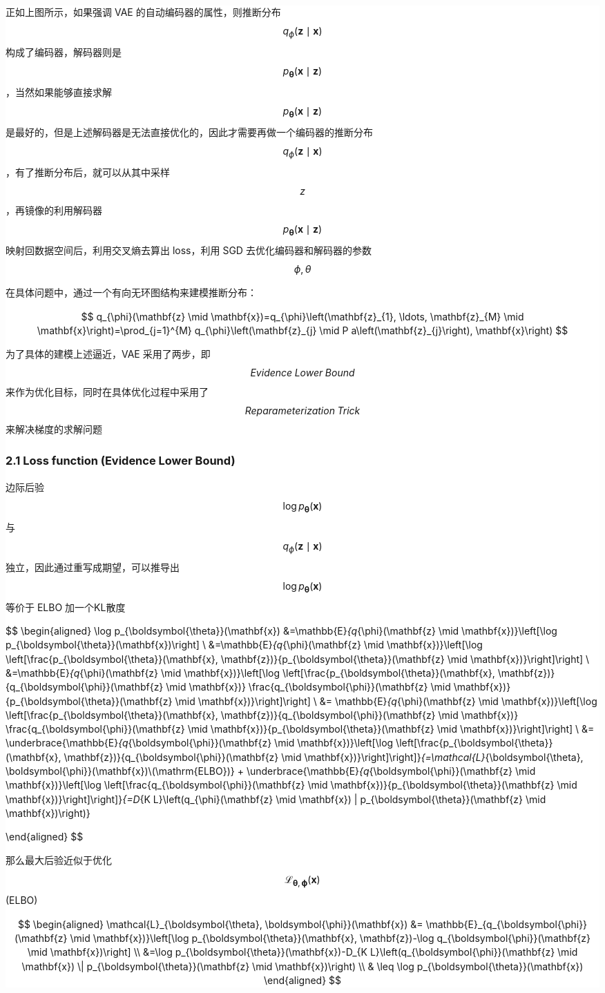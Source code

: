 正如上图所示，如果强调 VAE 的自动编码器的属性，则推断分布 $$q_{\phi}(\mathbf{z} \mid \mathbf{x})$$ 构成了编码器，解码器则是 $$ p_{\boldsymbol{\theta}}(\mathbf{x} \mid \mathbf{z})$$，当然如果能够直接求解 $$ p_{\boldsymbol{\theta}}(\mathbf{x} \mid \mathbf{z})$$ 是最好的，但是上述解码器是无法直接优化的，因此才需要再做一个编码器的推断分布 $$q_{\phi}(\mathbf{z} \mid \mathbf{x})$$ ，有了推断分布后，就可以从其中采样 $$z$$，再镜像的利用解码器 $$ p_{\boldsymbol{\theta}}(\mathbf{x} \mid \mathbf{z})$$ 映射回数据空间后，利用交叉熵去算出 loss，利用 SGD 去优化编码器和解码器的参数 $$\phi,\theta$$

在具体问题中，通过一个有向无环图结构来建模推断分布：

$$
q_{\phi}(\mathbf{z} \mid \mathbf{x})=q_{\phi}\left(\mathbf{z}_{1}, \ldots, \mathbf{z}_{M} \mid \mathbf{x}\right)=\prod_{j=1}^{M} q_{\phi}\left(\mathbf{z}_{j} \mid P a\left(\mathbf{z}_{j}\right), \mathbf{x}\right)
$$

为了具体的建模上述逼近，VAE 采用了两步，即 $$Evidence \; Lower \; Bound$$ 来作为优化目标，同时在具体优化过程中采用了 $$ Reparameterization\; Trick$$ 来解决梯度的求解问题

### 2.1 Loss function (Evidence Lower Bound)

边际后验 $$\log p_{\boldsymbol{\theta}}(\mathbf{x}) $$ 与 $$q_{\phi}(\mathbf{z} \mid \mathbf{x})$$ 独立，因此通过重写成期望，可以推导出 $$\log p_{\boldsymbol{\theta}}(\mathbf{x}) $$ 等价于 ELBO 加一个KL散度

$$
\begin{aligned}
\log p_{\boldsymbol{\theta}}(\mathbf{x}) 
&=\mathbb{E}_{q_{\phi}(\mathbf{z} \mid \mathbf{x})}\left[\log p_{\boldsymbol{\theta}}(\mathbf{x})\right] 
\\
&=\mathbb{E}_{q_{\phi}(\mathbf{z} \mid \mathbf{x})}\left[\log \left[\frac{p_{\boldsymbol{\theta}}(\mathbf{x}, \mathbf{z})}{p_{\boldsymbol{\theta}}(\mathbf{z} \mid \mathbf{x})}\right]\right]
\\
&=\mathbb{E}_{q_{\phi}(\mathbf{z} \mid \mathbf{x})}\left[\log \left[\frac{p_{\boldsymbol{\theta}}(\mathbf{x}, \mathbf{z})}{q_{\boldsymbol{\phi}}(\mathbf{z} \mid \mathbf{x})} \frac{q_{\boldsymbol{\phi}}(\mathbf{z} \mid \mathbf{x})}{p_{\boldsymbol{\theta}}(\mathbf{z} \mid \mathbf{x})}\right]\right]
\\
&= \mathbb{E}_{q_{\phi}(\mathbf{z} \mid \mathbf{x})}\left[\log \left[\frac{p_{\boldsymbol{\theta}}(\mathbf{x}, \mathbf{z})}{q_{\boldsymbol{\phi}}(\mathbf{z} \mid \mathbf{x})} \frac{q_{\boldsymbol{\phi}}(\mathbf{z} \mid \mathbf{x})}{p_{\boldsymbol{\theta}}(\mathbf{z} \mid \mathbf{x})}\right]\right]
\\
&= \underbrace{\mathbb{E}_{q_{\boldsymbol{\phi}}(\mathbf{z} \mid \mathbf{x})}\left[\log \left[\frac{p_{\boldsymbol{\theta}}(\mathbf{x}, \mathbf{z})}{q_{\boldsymbol{\phi}}(\mathbf{z} \mid \mathbf{x})}\right]\right]}_{=\mathcal{L}_{\boldsymbol{\theta}, \boldsymbol{\phi}}(\mathbf{x})\\(\mathrm{ELBO})}
+
\underbrace{\mathbb{E}_{q_{\boldsymbol{\phi}}(\mathbf{z} \mid \mathbf{x})}\left[\log \left[\frac{q_{\boldsymbol{\phi}}(\mathbf{z} \mid \mathbf{x})}{p_{\boldsymbol{\theta}}(\mathbf{z} \mid \mathbf{x})}\right]\right]}_{=D_{K L}\left(q_{\phi}(\mathbf{z} \mid \mathbf{x}) \| p_{\boldsymbol{\theta}}(\mathbf{z} \mid \mathbf{x})\right)}

\end{aligned}
$$

那么最大后验近似于优化 $$\mathcal{L}_{\boldsymbol{\theta}, \boldsymbol{\phi}}(\mathbf{x}) $$ (ELBO)

$$
\begin{aligned}
\mathcal{L}_{\boldsymbol{\theta}, \boldsymbol{\phi}}(\mathbf{x}) 
&= \mathbb{E}_{q_{\boldsymbol{\phi}}(\mathbf{z} \mid \mathbf{x})}\left[\log p_{\boldsymbol{\theta}}(\mathbf{x}, \mathbf{z})-\log q_{\boldsymbol{\phi}}(\mathbf{z} \mid \mathbf{x})\right]
\\
 &=\log p_{\boldsymbol{\theta}}(\mathbf{x})-D_{K L}\left(q_{\boldsymbol{\phi}}(\mathbf{z} \mid \mathbf{x}) \| p_{\boldsymbol{\theta}}(\mathbf{z} \mid \mathbf{x})\right) \\
& \leq \log p_{\boldsymbol{\theta}}(\mathbf{x})
\end{aligned}
$$
